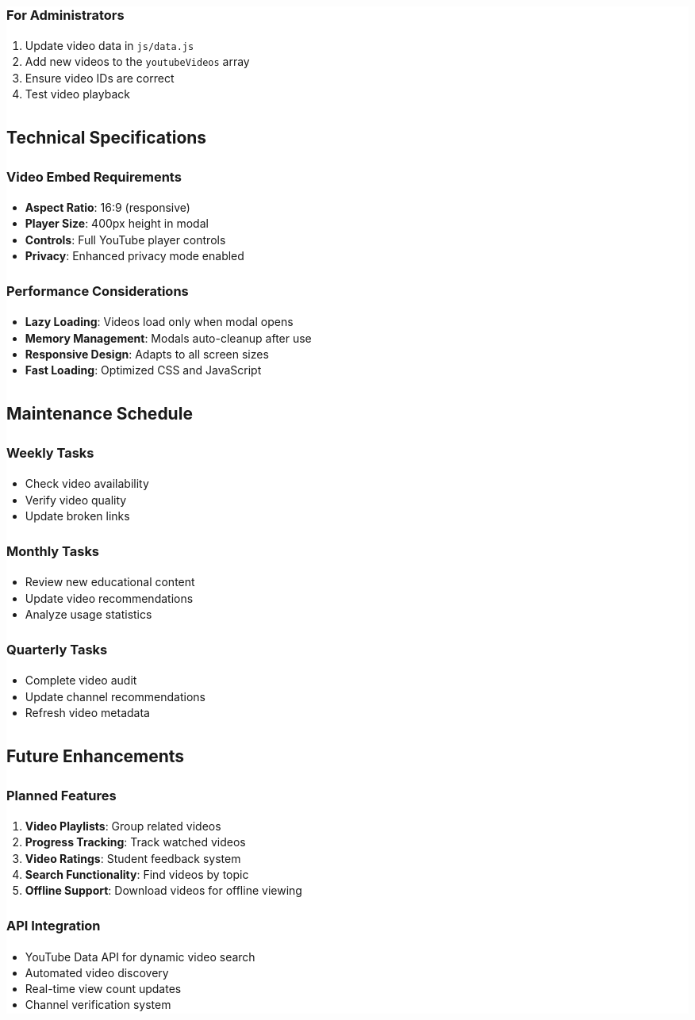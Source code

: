 ### For Administrators
1. Update video data in `js/data.js`
2. Add new videos to the `youtubeVideos` array
3. Ensure video IDs are correct
4. Test video playback

## Technical Specifications

### Video Embed Requirements
- **Aspect Ratio**: 16:9 (responsive)
- **Player Size**: 400px height in modal
- **Controls**: Full YouTube player controls
- **Privacy**: Enhanced privacy mode enabled

### Performance Considerations
- **Lazy Loading**: Videos load only when modal opens
- **Memory Management**: Modals auto-cleanup after use
- **Responsive Design**: Adapts to all screen sizes
- **Fast Loading**: Optimized CSS and JavaScript

## Maintenance Schedule

### Weekly Tasks
- Check video availability
- Verify video quality
- Update broken links

### Monthly Tasks
- Review new educational content
- Update video recommendations
- Analyze usage statistics

### Quarterly Tasks
- Complete video audit
- Update channel recommendations
- Refresh video metadata

## Future Enhancements

### Planned Features
1. **Video Playlists**: Group related videos
2. **Progress Tracking**: Track watched videos
3. **Video Ratings**: Student feedback system
4. **Search Functionality**: Find videos by topic
5. **Offline Support**: Download videos for offline viewing

### API Integration
- YouTube Data API for dynamic video search
- Automated video discovery
- Real-time view count updates
- Channel verification system
